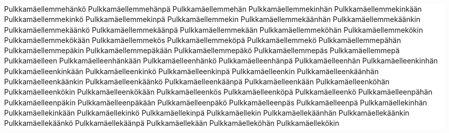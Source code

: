 Pulkkamäellemmehänkö
Pulkkamäellemmehänpä
Pulkkamäellemmehän
Pulkkamäellemmekinhän
Pulkkamäellemmekinkään
Pulkkamäellemmekinkö
Pulkkamäellemmekinpä
Pulkkamäellemmekin
Pulkkamäellemmekäänhän
Pulkkamäellemmekäänkin
Pulkkamäellemmekäänkö
Pulkkamäellemmekäänpä
Pulkkamäellemmekään
Pulkkamäellemmeköhän
Pulkkamäellemmekökin
Pulkkamäellemmekökään
Pulkkamäellemmekös
Pulkkamäellemmeköpä
Pulkkamäellemmekö
Pulkkamäellemmepähän
Pulkkamäellemmepäkin
Pulkkamäellemmepäkään
Pulkkamäellemmepäkö
Pulkkamäellemmepäs
Pulkkamäellemmepä
Pulkkamäelleen
Pulkkamäelleenhänkään
Pulkkamäelleenhänkö
Pulkkamäelleenhänpä
Pulkkamäelleenhän
Pulkkamäelleenkinhän
Pulkkamäelleenkinkään
Pulkkamäelleenkinkö
Pulkkamäelleenkinpä
Pulkkamäelleenkin
Pulkkamäelleenkäänhän
Pulkkamäelleenkäänkin
Pulkkamäelleenkäänkö
Pulkkamäelleenkäänpä
Pulkkamäelleenkään
Pulkkamäelleenköhän
Pulkkamäelleenkökin
Pulkkamäelleenkökään
Pulkkamäelleenkös
Pulkkamäelleenköpä
Pulkkamäelleenkö
Pulkkamäelleenpähän
Pulkkamäelleenpäkin
Pulkkamäelleenpäkään
Pulkkamäelleenpäkö
Pulkkamäelleenpäs
Pulkkamäelleenpä
Pulkkamäellekinhän
Pulkkamäellekinkään
Pulkkamäellekinkö
Pulkkamäellekinpä
Pulkkamäellekin
Pulkkamäellekäänhän
Pulkkamäellekäänkin
Pulkkamäellekäänkö
Pulkkamäellekäänpä
Pulkkamäellekään
Pulkkamäelleköhän
Pulkkamäellekökin
